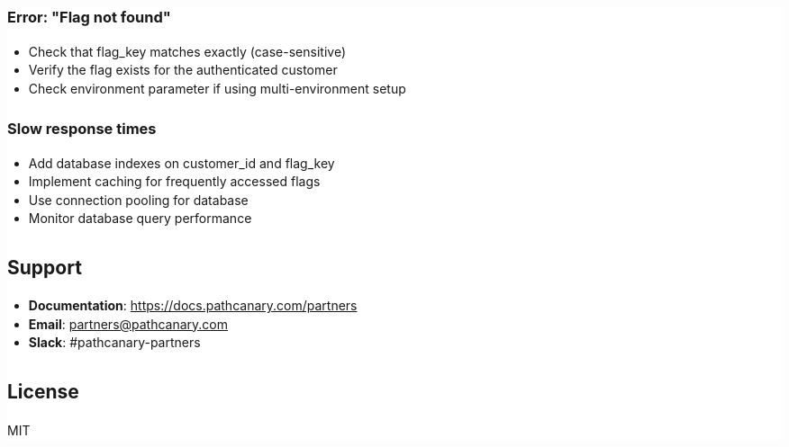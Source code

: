 ### Error: "Flag not found"

- Check that flag_key matches exactly (case-sensitive)
- Verify the flag exists for the authenticated customer
- Check environment parameter if using multi-environment setup

### Slow response times

- Add database indexes on customer_id and flag_key
- Implement caching for frequently accessed flags
- Use connection pooling for database
- Monitor database query performance

## Support

- **Documentation**: https://docs.pathcanary.com/partners
- **Email**: partners@pathcanary.com
- **Slack**: #pathcanary-partners

## License

MIT
